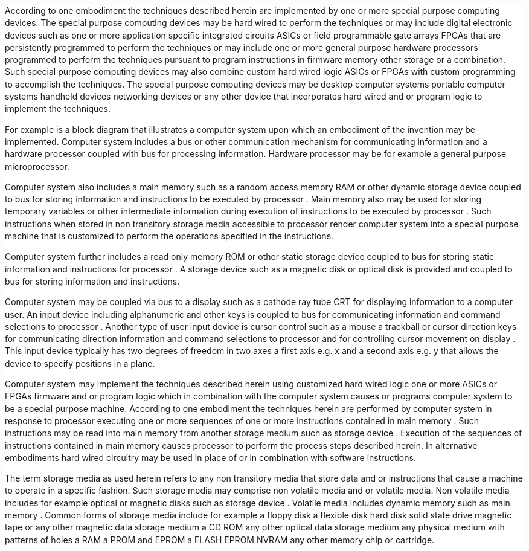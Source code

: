 According to one embodiment the techniques described herein are implemented by one or more special purpose computing devices. The special purpose computing devices may be hard wired to perform the techniques or may include digital electronic devices such as one or more application specific integrated circuits ASICs or field programmable gate arrays FPGAs that are persistently programmed to perform the techniques or may include one or more general purpose hardware processors programmed to perform the techniques pursuant to program instructions in firmware memory other storage or a combination. Such special purpose computing devices may also combine custom hard wired logic ASICs or FPGAs with custom programming to accomplish the techniques. The special purpose computing devices may be desktop computer systems portable computer systems handheld devices networking devices or any other device that incorporates hard wired and or program logic to implement the techniques.

For example is a block diagram that illustrates a computer system upon which an embodiment of the invention may be implemented. Computer system includes a bus or other communication mechanism for communicating information and a hardware processor coupled with bus for processing information. Hardware processor may be for example a general purpose microprocessor.

Computer system also includes a main memory such as a random access memory RAM or other dynamic storage device coupled to bus for storing information and instructions to be executed by processor . Main memory also may be used for storing temporary variables or other intermediate information during execution of instructions to be executed by processor . Such instructions when stored in non transitory storage media accessible to processor render computer system into a special purpose machine that is customized to perform the operations specified in the instructions.

Computer system further includes a read only memory ROM or other static storage device coupled to bus for storing static information and instructions for processor . A storage device such as a magnetic disk or optical disk is provided and coupled to bus for storing information and instructions.

Computer system may be coupled via bus to a display such as a cathode ray tube CRT for displaying information to a computer user. An input device including alphanumeric and other keys is coupled to bus for communicating information and command selections to processor . Another type of user input device is cursor control such as a mouse a trackball or cursor direction keys for communicating direction information and command selections to processor and for controlling cursor movement on display . This input device typically has two degrees of freedom in two axes a first axis e.g. x and a second axis e.g. y that allows the device to specify positions in a plane.

Computer system may implement the techniques described herein using customized hard wired logic one or more ASICs or FPGAs firmware and or program logic which in combination with the computer system causes or programs computer system to be a special purpose machine. According to one embodiment the techniques herein are performed by computer system in response to processor executing one or more sequences of one or more instructions contained in main memory . Such instructions may be read into main memory from another storage medium such as storage device . Execution of the sequences of instructions contained in main memory causes processor to perform the process steps described herein. In alternative embodiments hard wired circuitry may be used in place of or in combination with software instructions.

The term storage media as used herein refers to any non transitory media that store data and or instructions that cause a machine to operate in a specific fashion. Such storage media may comprise non volatile media and or volatile media. Non volatile media includes for example optical or magnetic disks such as storage device . Volatile media includes dynamic memory such as main memory . Common forms of storage media include for example a floppy disk a flexible disk hard disk solid state drive magnetic tape or any other magnetic data storage medium a CD ROM any other optical data storage medium any physical medium with patterns of holes a RAM a PROM and EPROM a FLASH EPROM NVRAM any other memory chip or cartridge.
